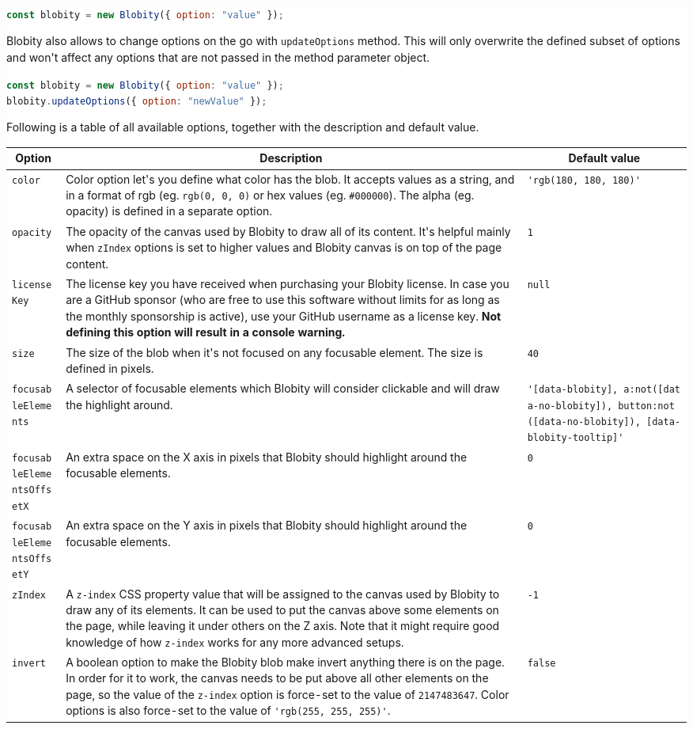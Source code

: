 ```javascript
const blobity = new Blobity({ option: "value" });
```

Blobity also allows to change options on the go with `updateOptions` method. 
This will only overwrite the defined subset of options and won't affect any options that are not passed in the method parameter object.

```javascript
const blobity = new Blobity({ option: "value" });
blobity.updateOptions({ option: "newValue" });
```

Following is a table of all available options, together with the description and default value. 

| Option                     	| Description                                                                                                                                                                                                                                                                                                                               	                        | Default value                                                                                       	    |
|----------------------------	|--------------------------------------------------------------------------------------------------------------------------------------------------------------------------------------------------------------------------------------------------------------------------------------------------------------------------------------------------------------------|----------------------------------------------------------------------------------------------------------|
| `color`                    	| Color option let's you define what color has the blob. It accepts values as a string, and in a format of rgb (eg. `rgb(0, 0, 0)` or hex values (eg. `#000000`). The alpha (eg. opacity) is defined in a separate option.                                                                                                                  	                        | `'rgb(180, 180, 180)'`                                                                              	    |
| `opacity`                  	| The opacity of the canvas used by Blobity to draw all of its content. It's helpful mainly when `zIndex` options is set to higher values and Blobity canvas is on top of the page content.                                                                                                                                                 	                        | `1`                                                                                                 	    |
| `licenseKey`               	| The license key you have received when purchasing your Blobity license. In case you are a GitHub sponsor (who are free to use this software without limits for as long as the monthly sponsorship is active), use your GitHub username as a license key.  **Not defining this option will result in a console warning.**                  	                        | `null`                                                                                              	    |
| `size`                     	| The size of the blob when it's not focused on any focusable element. The size is defined in pixels.                                                                                                                                                                                                                                       	                        | `40`                                                                                                	    |
| `focusableElements`        	| A selector of focusable elements which Blobity will consider clickable and will draw the highlight around.                                                                                                                                                                                                                                	                        | `'[data-blobity], a:not([data-no-blobity]), button:not([data-no-blobity]), [data-blobity-tooltip]'` 	    |
| `focusableElementsOffsetX` 	| An extra space on the X axis in pixels that Blobity should highlight around the focusable elements.                                                                                                                                                                                                                                       	                        | `0`                                                                                                 	    |
| `focusableElementsOffsetY` 	| An extra space on the Y axis in pixels that Blobity should highlight around the focusable elements.                                                                                                                                                                                                                                       	                        | `0`                                                                                                 	    |
| `zIndex`                   	| A `z-index` CSS property value that will be assigned to the canvas used by Blobity to draw any of its elements. It can be used to put the canvas above some elements on the page, while leaving it under others on the Z axis. Note that it might require good knowledge of how `z-index` works for any more advanced setups.             	                        | `-1`                                                                                                	    |
| `invert`                   	| A boolean option to make the Blobity blob make invert anything there is on the page. In order for it to work, the canvas needs to be put above all other elements on the page, so the value of the `z-index` option is force-set to the value of `2147483647`. Color options is also force-set to the value of `'rgb(255, 255, 255)'`.    	                        | `false`                                                                                             	    |